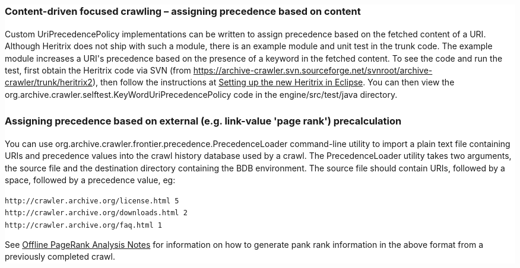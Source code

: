 ### Content-driven focused crawling – assigning precedence based on content

Custom UriPrecedencePolicy implementations can be written to assign
precedence based on the fetched content of a URI. Although Heritrix does
not ship with such a module, there is an example module and unit test in
the trunk code. The example module increases a URI's precedence based on
the presence of a keyword in the fetched content. To see the code and
run the test, first obtain the Heritrix code via SVN (from
<https://archive-crawler.svn.sourceforge.net/svnroot/archive-crawler/trunk/heritrix2>),
then follow the instructions at [Setting up the new Heritrix in
Eclipse](Setting%20up%20the%20new%20Heritrix%20in%20Eclipse). You can
then view the org.archive.crawler.selftest.KeyWordUriPrecedencePolicy
code in the engine/src/test/java directory.

### Assigning precedence based on external (e.g. link-value 'page rank') precalculation

You can use org.archive.crawler.frontier.precedence.PrecedenceLoader
command-line utility to import a plain text file containing URIs and
precedence values into the crawl history database used by a crawl. The
PrecedenceLoader utility takes two arguments, the source file and the
destination directory containing the BDB environment. The source file
should contain URIs, followed by a space, followed by a precedence
value, eg:

    http://crawler.archive.org/license.html 5
    http://crawler.archive.org/downloads.html 2
    http://crawler.archive.org/faq.html 1

See [Offline PageRank Analysis
Notes](Offline%20PageRank%20Analysis%20Notes) for information on how to
generate pank rank information in the above format from a previously
completed crawl.
